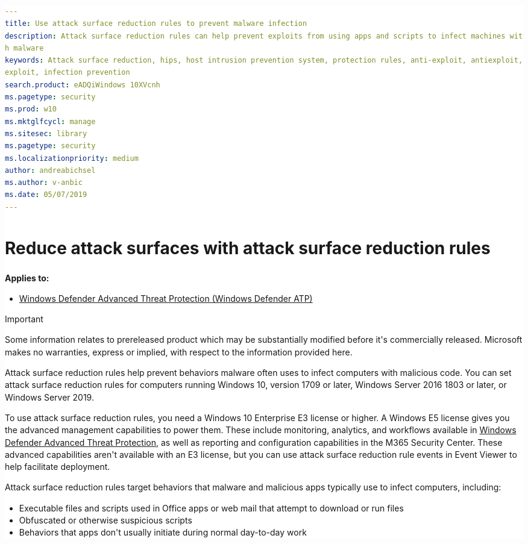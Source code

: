 ```yaml
---
title: Use attack surface reduction rules to prevent malware infection
description: Attack surface reduction rules can help prevent exploits from using apps and scripts to infect machines with malware
keywords: Attack surface reduction, hips, host intrusion prevention system, protection rules, anti-exploit, antiexploit, exploit, infection prevention
search.product: eADQiWindows 10XVcnh
ms.pagetype: security
ms.prod: w10
ms.mktglfcycl: manage
ms.sitesec: library
ms.pagetype: security
ms.localizationpriority: medium
author: andreabichsel
ms.author: v-anbic
ms.date: 05/07/2019
---
```


# Reduce attack surfaces with attack surface reduction rules 

**Applies to:**

- [Windows Defender Advanced Threat Protection (Windows Defender ATP)](https://go.microsoft.com/fwlink/p/?linkid=2069559)

>[!IMPORTANT]
>Some information relates to prereleased product which may be substantially modified before it's commercially released. Microsoft makes no warranties, express or implied, with respect to the information provided here.

Attack surface reduction rules help prevent behaviors malware often uses to infect computers with malicious code. You can set attack surface reduction rules for computers running Windows 10, version 1709 or later, Windows Server 2016 1803 or later, or Windows Server 2019. 

To use attack surface reduction rules, you need a Windows 10 Enterprise E3 license or higher. A Windows E5 license gives you the advanced management capabilities to power them. These include monitoring, analytics, and workflows available in [Windows Defender Advanced Threat Protection](../windows-defender-atp/windows-defender-advanced-threat-protection.md), as well as reporting and configuration capabilities in the M365 Security Center. These advanced capabilities aren't available with an E3 license, but you can use attack surface reduction rule events in Event Viewer to help facilitate deployment.

Attack surface reduction rules target behaviors that malware and malicious apps typically use to infect computers, including:

- Executable files and scripts used in Office apps or web mail that attempt to download or run files
- Obfuscated or otherwise suspicious scripts
- Behaviors that apps don't usually initiate during normal day-to-day work

